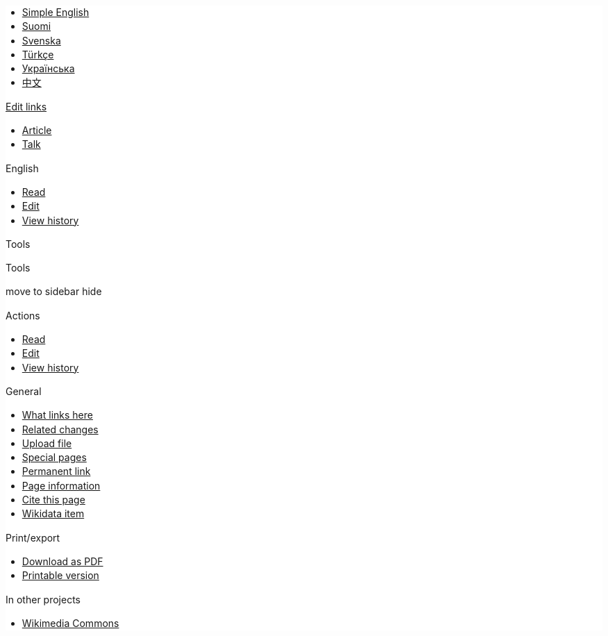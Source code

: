 *   [Simple English](https://simple.wikipedia.org/wiki/Fancy_rat "Fancy rat – Simple English")
*   [Suomi](https://fi.wikipedia.org/wiki/Kesyrotta "Kesyrotta – Finnish")
*   [Svenska](https://sv.wikipedia.org/wiki/Tamr%C3%A5tta "Tamråtta – Swedish")
*   [Türkçe](https://tr.wikipedia.org/wiki/Evcil_s%C4%B1%C3%A7an "Evcil sıçan – Turkish")
*   [Українська](https://uk.wikipedia.org/wiki/%D0%94%D0%B5%D0%BA%D0%BE%D1%80%D0%B0%D1%82%D0%B8%D0%B2%D0%BD%D1%96_%D1%89%D1%83%D1%80%D0%B8 "Декоративні щури – Ukrainian")
*   [中文](https://zh.wikipedia.org/wiki/%E5%A4%A7%E9%BC%A0 "大鼠 – Chinese")

[Edit links](https://www.wikidata.org/wiki/Special:EntityPage/Q535498#sitelinks-wikipedia "Edit interlanguage links")

*   [Article](/wiki/Fancy_rat "View the content page [c]")
*   [Talk](/wiki/Talk:Fancy_rat "Discuss improvements to the content page [t]")

 English

*   [Read](/wiki/Fancy_rat)
*   [Edit](/w/index.php?title=Fancy_rat&action=edit "Edit this page [e]")
*   [View history](/w/index.php?title=Fancy_rat&action=history "Past revisions of this page [h]")

 Tools

Tools

move to sidebar hide

Actions

*   [Read](/wiki/Fancy_rat)
*   [Edit](/w/index.php?title=Fancy_rat&action=edit "Edit this page [e]")
*   [View history](/w/index.php?title=Fancy_rat&action=history)

General

*   [What links here](/wiki/Special:WhatLinksHere/Fancy_rat "List of all English Wikipedia pages containing links to this page [j]")
*   [Related changes](/wiki/Special:RecentChangesLinked/Fancy_rat "Recent changes in pages linked from this page [k]")
*   [Upload file](/wiki/Wikipedia:File_Upload_Wizard "Upload files [u]")
*   [Special pages](/wiki/Special:SpecialPages "A list of all special pages [q]")
*   [Permanent link](/w/index.php?title=Fancy_rat&oldid=1170019137 "Permanent link to this revision of this page")
*   [Page information](/w/index.php?title=Fancy_rat&action=info "More information about this page")
*   [Cite this page](/w/index.php?title=Special:CiteThisPage&page=Fancy_rat&id=1170019137&wpFormIdentifier=titleform "Information on how to cite this page")
*   [Wikidata item](https://www.wikidata.org/wiki/Special:EntityPage/Q535498 "Structured data on this page hosted by Wikidata [g]")

Print/export

*   [Download as PDF](/w/index.php?title=Special:DownloadAsPdf&page=Fancy_rat&action=show-download-screen "Download this page as a PDF file")
*   [Printable version](/w/index.php?title=Fancy_rat&printable=yes "Printable version of this page [p]")

In other projects

*   [Wikimedia Commons](https://commons.wikimedia.org/wiki/Category:Pet_rats)
